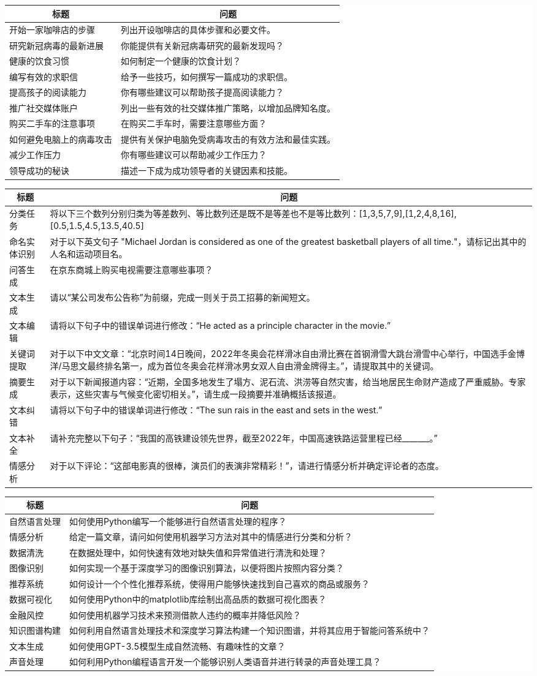| 标题 | 问题 |
| --- | --- |
| 开始一家咖啡店的步骤 | 列出开设咖啡店的具体步骤和必要文件。 |
| 研究新冠病毒的最新进展 | 你能提供有关新冠病毒研究的最新发现吗？ |
| 健康的饮食习惯 | 如何制定一个健康的饮食计划？ |
| 编写有效的求职信 | 给予一些技巧，如何撰写一篇成功的求职信。 |
| 提高孩子的阅读能力 | 你有哪些建议可以帮助孩子提高阅读能力？ |
| 推广社交媒体账户 | 列出一些有效的社交媒体推广策略，以增加品牌知名度。 |
| 购买二手车的注意事项 | 在购买二手车时，需要注意哪些方面？ |
| 如何避免电脑上的病毒攻击 | 提供有关保护电脑免受病毒攻击的有效方法和最佳实践。 |
| 减少工作压力 | 你有哪些建议可以帮助减少工作压力？ |
| 领导成功的秘诀 | 描述一下成为成功领导者的关键因素和技能。 |

| 标题 | 问题 |
| --- | --- |
| 分类任务 | 将以下三个数列分别归类为等差数列、等比数列还是既不是等差也不是等比数列：[1,3,5,7,9],[1,2,4,8,16],[0.5,1.5,4.5,13.5,40.5] |
| 命名实体识别 | 对于以下英文句子 "Michael Jordan is considered as one of the greatest basketball players of all time."，请标记出其中的人名和运动项目名。 |
| 问答生成 | 在京东商城上购买电视需要注意哪些事项？ |
| 文本生成 | 请以“某公司发布公告称”为前缀，完成一则关于员工招募的新闻短文。 |
| 文本编辑 | 请将以下句子中的错误单词进行修改：“He acted as a principle character in the movie.” |
| 关键词提取 | 对于以下中文文章：“北京时间14日晚间，2022年冬奥会花样滑冰自由滑比赛在首钢滑雪大跳台滑雪中心举行，中国选手金博洋/马思文最终排名第一，成为首位冬奥会花样滑冰男女双人自由滑金牌得主。”，请提取其中的关键词。 |
| 摘要生成 | 对于以下新闻报道内容：“近期，全国多地发生了塌方、泥石流、洪涝等自然灾害，给当地居民生命财产造成了严重威胁。专家表示，这些灾害与气候变化密切相关。”，请生成一段摘要并准确概括该报道。 |
| 文本纠错 | 请将以下句子中的错误单词进行修改：“The sun rais in the east and sets in the west.” |
| 文本补全 | 请补充完整以下句子：“我国的高铁建设领先世界，截至2022年，中国高速铁路运营里程已经_______。” |
| 情感分析 | 对于以下评论：“这部电影真的很棒，演员们的表演非常精彩！”，请进行情感分析并确定评论者的态度。 |

| 标题                               | 问题                                                                                                              |
|------------------------------------|-------------------------------------------------------------------------------------------------------------------|
| 自然语言处理                       | 如何使用Python编写一个能够进行自然语言处理的程序？                                                               |
| 情感分析                           | 给定一篇文章，请问如何使用机器学习方法对其中的情感进行分类和分析？                                                |
| 数据清洗                           | 在数据处理中，如何快速有效地对缺失值和异常值进行清洗和处理？                                                   |
| 图像识别                           | 如何实现一个基于深度学习的图像识别算法，以便将图片按照内容分类？                                                |
| 推荐系统                           | 如何设计一个个性化推荐系统，使得用户能够快速找到自己喜欢的商品或服务？                                           |
| 数据可视化                         | 如何使用Python中的matplotlib库绘制出高品质的数据可视化图表？                                                     |
| 金融风控                           | 如何使用机器学习技术来预测借款人违约的概率并降低风险？                                                           |
| 知识图谱构建                       | 如何利用自然语言处理技术和深度学习算法构建一个知识图谱，并将其应用于智能问答系统中？                             |
| 文本生成                           | 如何使用GPT-3.5模型生成自然流畅、有趣味性的文章？                                                               |
| 声音处理                           | 如何利用Python编程语言开发一个能够识别人类语音并进行转录的声音处理工具？                                          |
